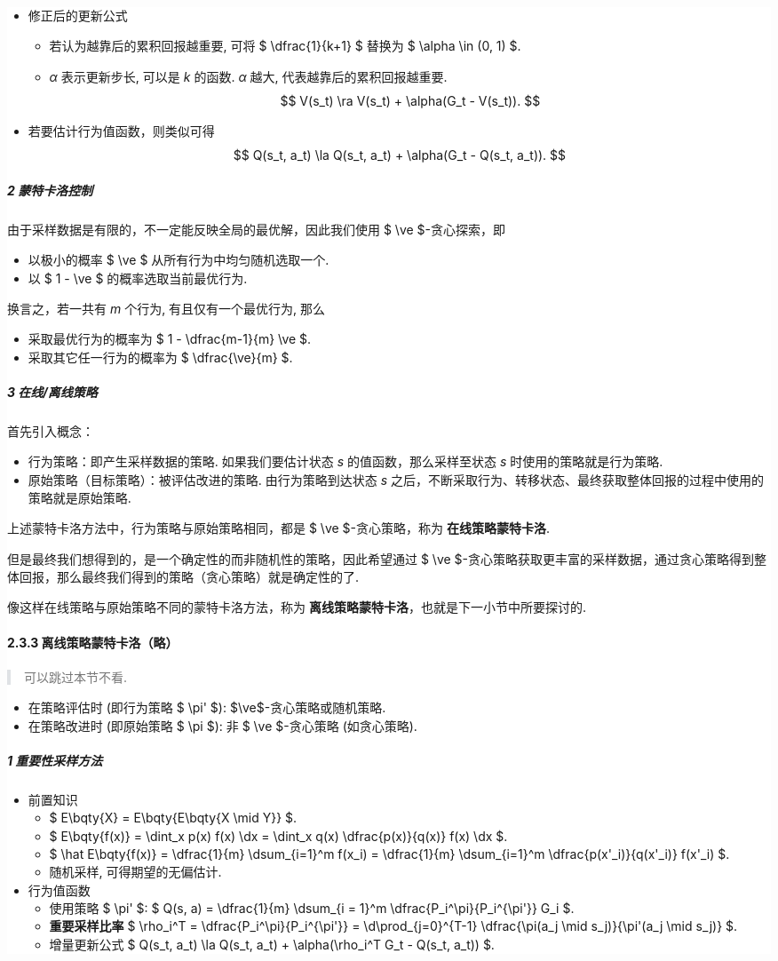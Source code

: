 - 修正后的更新公式

  - 若认为越靠后的累积回报越重要, 可将 $ \dfrac{1}{k+1} $ 替换为 $ \alpha \in (0, 1) $.

  - $\alpha$ 表示更新步长, 可以是 $k$ 的函数. $\alpha$ 越大, 代表越靠后的累积回报越重要.
    $$
    V(s_t) \ra V(s_t) + \alpha(G_t - V(s_t)).
    $$

- 若要估计行为值函数，则类似可得
  $$
  Q(s_t, a_t) \la
  Q(s_t, a_t) + \alpha(G_t - Q(s_t, a_t)).
  $$

##### 2  蒙特卡洛控制

由于采样数据是有限的，不一定能反映全局的最优解，因此我们使用 $ \ve $-贪心探索，即

- 以极小的概率 $ \ve $ 从所有行为中均匀随机选取一个.
- 以 $ 1 - \ve $ 的概率选取当前最优行为.

换言之，若一共有 $m$ 个行为, 有且仅有一个最优行为, 那么

- 采取最优行为的概率为 $ 1 - \dfrac{m-1}{m} \ve $.
- 采取其它任一行为的概率为 $ \dfrac{\ve}{m} $.

##### 3  在线/离线策略

首先引入概念：

- 行为策略：即产生采样数据的策略. 如果我们要估计状态 $s$ 的值函数，那么采样至状态 $s$ 时使用的策略就是行为策略.
- 原始策略（目标策略）：被评估改进的策略. 由行为策略到达状态 $s$ 之后，不断采取行为、转移状态、最终获取整体回报的过程中使用的策略就是原始策略.

上述蒙特卡洛方法中，行为策略与原始策略相同，都是 $ \ve $-贪心策略，称为 **在线策略蒙特卡洛**.

但是最终我们想得到的，是一个确定性的而非随机性的策略，因此希望通过 $ \ve $-贪心策略获取更丰富的采样数据，通过贪心策略得到整体回报，那么最终我们得到的策略（贪心策略）就是确定性的了.

像这样在线策略与原始策略不同的蒙特卡洛方法，称为 **离线策略蒙特卡洛**，也就是下一小节中所要探讨的.



#### 2.3.3  离线策略蒙特卡洛（略）

<span style="border-left: 4px solid #dfe2e5; padding: 0 15px; color: #777777; padding-right: 0;">可以跳过本节不看.</span>

- 在策略评估时 (即行为策略 $ \pi' $): $\ve$-贪心策略或随机策略.
- 在策略改进时 (即原始策略 $ \pi $): 非 $ \ve $-贪心策略 (如贪心策略).

##### 1  重要性采样方法

- 前置知识
  - $ E\bqty{X} = E\bqty{E\bqty{X \mid Y}} $.
  - $ E\bqty{f(x)} = \dint_x p(x) f(x) \dx = \dint_x q(x) \dfrac{p(x)}{q(x)} f(x) \dx $.
  - $ \hat E\bqty{f(x)} = \dfrac{1}{m} \dsum_{i=1}^m f(x_i) = \dfrac{1}{m} \dsum_{i=1}^m \dfrac{p(x'_i)}{q(x'_i)} f(x'_i) $.
  - 随机采样, 可得期望的无偏估计.
- 行为值函数
  - 使用策略 $ \pi' $: $ Q(s, a) = \dfrac{1}{m} \dsum_{i = 1}^m \dfrac{P_i^\pi}{P_i^{\pi'}} G_i $.
  - **重要采样比率** $ \rho_i^T = \dfrac{P_i^\pi}{P_i^{\pi'}} = \d\prod_{j=0}^{T-1} \dfrac{\pi(a_j \mid s_j)}{\pi'(a_j \mid s_j)} $.
  - 增量更新公式 $ Q(s_t, a_t) \la Q(s_t, a_t) + \alpha(\rho_i^T G_t - Q(s_t, a_t)) $.
